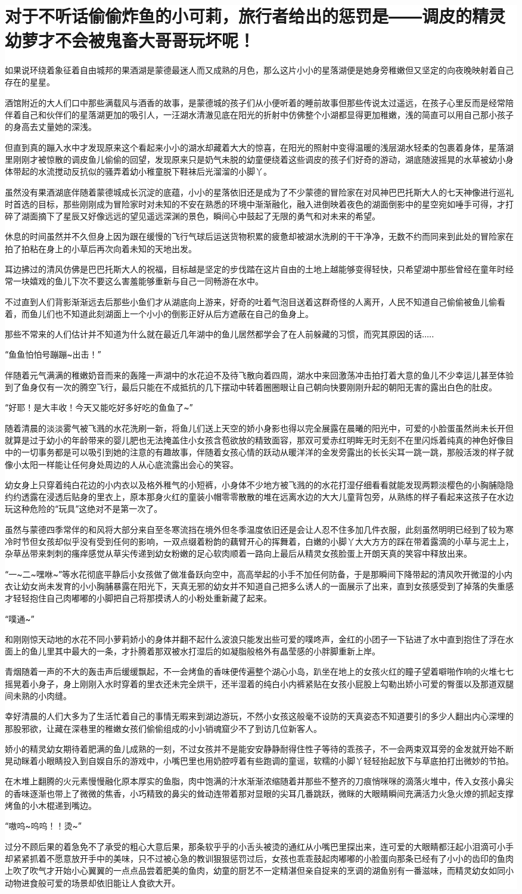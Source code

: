 # 对于不听话偷偷炸鱼的小可莉，旅行者给出的惩罚是——调皮的精灵幼萝才不会被鬼畜大哥哥玩坏呢！

如果说环绕着象征着自由城邦的果酒湖是蒙德最迷人而又成熟的月色，那么这片小小的星落湖便是她身旁稚嫩但又坚定的向夜晚映射着自己存在的星星。 

酒馆附近的大人们口中那些满载风与酒香的故事，是蒙德城的孩子们从小便听着的睡前故事但那些传说太过遥远，在孩子心里反而是经常陪伴着自己和伙伴们的星落湖更加的吸引人，一汪湖水清澈见底在阳光的折射中仿佛整个小湖都显得更加稚嫩，浅的简直可以用自己那小孩子的身高去丈量她的深浅。 

但直到真的蹦入水中才发现原来这个看起来小小的湖水却藏着大大的惊喜，在阳光的照射中变得温暖的浅层湖水轻柔的包裹着身体，星落湖里刚刚才被惊散的调皮鱼儿偷偷的回望，发现原来只是奶气未脱的幼童便绕着这些调皮的孩子们好奇的游动，湖底随波摇晃的水草被幼小身体带起的水流搅动反抗似的骚弄着幼小稚童脱下鞋袜后光溜溜的小脚丫。 

虽然没有果酒湖底伴随着蒙德城成长沉淀的底蕴，小小的星落依旧还是成为了不少蒙德的冒险家在对风神巴巴托斯大人的七天神像进行巡礼时首选的目标，那些刚刚成为冒险家时对未知的不安在熟悉的环境中渐渐融化，融入进倒映着夜色的湖面倒影中的星空宛如唾手可得，才打碎了湖面摘下了星辰又好像远远的望见遥远深渊的景色，瞬间心中鼓起了无限的勇气和对未来的希望。 

休息的时间虽然并不久但身上因为跟在缓慢的飞行气球后运送货物积累的疲惫却被湖水洗刷的干干净净，无数不约而同来到此处的冒险家在拍了拍粘在身上的小草后再次向着未知的天地出发。 

耳边拂过的清风仿佛是巴巴托斯大人的祝福，目标越是坚定的步伐踏在这片自由的土地上越能够变得轻快，只希望湖中那些曾经在童年时经常一块嬉戏的鱼儿下次不要这么害羞能够重新与自己一同畅游在水中。 

不过直到人们背影渐渐远去后那些小鱼们才从湖底向上游来，好奇的吐着气泡目送着这群奇怪的人离开，人民不知道自己偷偷被鱼儿偷看着，而鱼儿们也不知道此刻湖面上一个小小的倒影正好从后方遮蔽在自己的鱼身上。 

那些不常来的人们估计并不知道为什么就在最近几年湖中的鱼儿居然都学会了在人前躲藏的习惯，而究其原因的话….. 

“鱼鱼怕怕号蹦蹦~出击！” 

伴随着元气满满的稚嫩奶音而来的轰隆一声湖中的水花迫不及待飞散向着四周，湖水中来回激荡冲击拍打着大意的鱼儿不少幸运儿甚至体验到了鱼身仅有一次的腾空飞行，最后只能在不成抵抗的几下摆动中转着圈圈眼让自己朝向快要刚刚升起的朝阳无害的露出白色的肚皮。 

“好耶！是大丰收！今天又能吃好多好吃的鱼鱼了~” 

随着清晨的淡淡雾气被飞溅的水花洗刷一新，将鱼儿们送上天空的娇小身影也得以完全展露在晨曦的阳光中，可爱的小脸蛋虽然尚未长开但就算是过于幼小的年龄带来的婴儿肥也无法掩盖住小女孩含苞欲放的精致面容，那双可爱赤红明眸无时无刻不在里闪烁着纯真的神色好像目中的一切事务都是可以吸引到她的注意的有趣故事，伴随着女孩心情的跃动从暖洋洋的金发旁露出的长长尖耳一跳一跳，那般活泼的样子就像小太阳一样能让任何身处周边的人从心底流露出会心的笑容。 

幼女身上只穿着纯白花边的小内衣以及格外稚气的小短裤，小身体不少地方被飞溅的的水花打湿仔细看看就能发现两颗淡樱色的小胸脯隐隐约约透露在浸透后贴身的里衣上，原本那身火红的童装小帽零零散散的堆在远离水边的大大儿童背包旁，从熟练的样子看起来这孩子在水边玩这种危险的“玩具”这绝对不是第一次了。 

虽然与蒙德四季常伴的和风将大部分来自至冬寒流挡在境外但冬季温度依旧还是会让人忍不住多加几件衣服，此刻虽然明明已经到了较为寒冷时节但女孩却似乎没有受到任何的影响，一双点缀着粉韵的藕臂开心的挥舞着，白嫩的小脚丫大大方方的踩在带着露滴的小草与泥土上，杂草丛带来刺刺的瘙痒感觉从草尖传递到幼女粉嫩的足心软肉顺着一路向上最后从精灵女孩脸蛋上开朗天真的笑容中释放出来。 

“一~二~嘿咻~”等水花彻底平静后小女孩做了做准备跃向空中，高高举起的小手不加任何防备，于是那瞬间下降带起的清风吹开微湿的小内衣让幼女尚未发育的小小胸脯暴露在阳光下，天真无邪的幼女并不知道自己把多么诱人的一面展示了出来，直到女孩感受到了掉落的失重感才轻轻抱住自己肉嘟嘟的小脚把自己将那摸诱人的小粉处重新藏了起来。 

“噗通~” 

和刚刚惊天动地的水花不同小萝莉娇小的身体并翻不起什么波浪只能发出些可爱的噗咚声，金红的小团子一下钻进了水中直到抱住了浮在水面上的鱼儿里其中最大的一条，才扑腾着那双被水打湿后的如凝脂般格外有晶莹感的小胖脚重新上岸。 

青烟随着一声的不大的轰击声后缓缓飘起，不一会烤鱼的香味便传遍整个湖心小岛，趴坐在地上的女孩火红的瞳子望着噼啪作响的火堆七七摇晃着小身子，身上刚刚入水时穿着的里衣还未完全烘干，还半湿着的纯白小内裤紧贴在女孩小屁股上勾勒出娇小可爱的臀蛋以及那道双腿间未熟的小肉缝。 

幸好清晨的人们大多为了生活忙着自己的事情无暇来到湖边游玩，不然小女孩这般毫不设防的天真姿态不知道要引的多少人翻出内心深埋的那股邪欲，让藏在深巷里的稚嫩女孩们偷偷组成的小小销魂窟少不了到访几位新客人。 

娇小的精灵幼女期待着肥满的鱼儿成熟的一刻，不过女孩并不是能安安静静耐得住性子等待的乖孩子，不一会两束双耳旁的金发就开始不断晃动眯着小眼睛投入到自娱自乐的游戏中，小嘴巴里也用奶腔哼着有些跑调的童谣，软糯的小脚丫轻轻抬起放下与草底拍打出微妙的节拍。 

在木堆上翻腾的火元素慢慢融化原本厚实的鱼脂，肉中饱满的汁水渐渐浓缩随着并那些不整齐的刀痕悄咪咪的滴落火堆中，传入女孩小鼻尖的香味逐渐也带上了微微的焦香，小巧精致的鼻尖的耸动连带着那对显眼的尖耳几番跳跃，微眯的大眼睛瞬间充满活力火急火燎的抓起支撑烤鱼的小木棍递到嘴边。 

“嗷呜~呜呜！！烫~” 

过分不顾后果的着急免不了承受的粗心大意后果，那条软乎乎的小舌头被烫的通红从小嘴巴里探出来，连可爱的大眼睛都汪起小泪滴可小手却紧紧抓着不愿意放开手中的美味，只不过被心急的教训狠狠惩罚过后，女孩也乖乖鼓起肉嘟嘟的小脸蛋向那条已经有了小小的齿印的鱼肉上吹了吹气才开始小心翼翼的一点点品尝着肥美的鱼肉，幼童的厨艺不一定精湛但亲自捉来的烹调的湖鱼别有一番滋味，而精灵幼女如同小动物进食般可爱的场景却依旧能让人食欲大开。 
